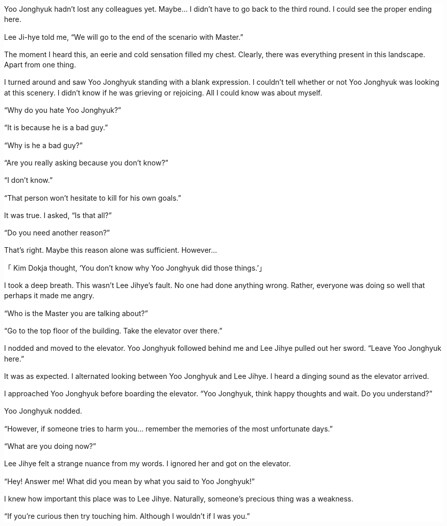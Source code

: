 Yoo Jonghyuk hadn’t lost any colleagues yet. Maybe… I didn’t have to go back to the third round. I could see the proper ending here.

Lee Ji-hye told me, “We will go to the end of the scenario with Master.”

The moment I heard this, an eerie and cold sensation filled my chest. Clearly, there was everything present in this landscape. Apart from one thing.

I turned around and saw Yoo Jonghyuk standing with a blank expression. I couldn’t tell whether or not Yoo Jonghyuk was looking at this scenery. I didn’t know if he was grieving or rejoicing. All I could know was about myself.

“Why do you hate Yoo Jonghyuk?”

“It is because he is a bad guy.”

“Why is he a bad guy?”

“Are you really asking because you don’t know?”

“I don’t know.”

“That person won’t hesitate to kill for his own goals.”

It was true. I asked, “Is that all?”

“Do you need another reason?”

That’s right. Maybe this reason alone was sufficient. However…

「 Kim Dokja thought, ‘You don’t know why Yoo Jonghyuk did those things.’」

I took a deep breath. This wasn’t Lee Jihye’s fault. No one had done anything wrong. Rather, everyone was doing so well that perhaps it made me angry.

“Who is the Master you are talking about?”

“Go to the top floor of the building. Take the elevator over there.”

I nodded and moved to the elevator. Yoo Jonghyuk followed behind me and Lee Jihye pulled out her sword. “Leave Yoo Jonghyuk here.”

It was as expected. I alternated looking between Yoo Jonghyuk and Lee Jihye. I heard a dinging sound as the elevator arrived.

I approached Yoo Jonghyuk before boarding the elevator. “Yoo Jonghyuk, think happy thoughts and wait. Do you understand?”

Yoo Jonghyuk nodded.

“However, if someone tries to harm you… remember the memories of the most unfortunate days.”

“What are you doing now?”

Lee Jihye felt a strange nuance from my words. I ignored her and got on the elevator.

“Hey! Answer me! What did you mean by what you said to Yoo Jonghyuk!”

I knew how important this place was to Lee Jihye. Naturally, someone’s precious thing was a weakness.

“If you’re curious then try touching him. Although I wouldn’t if I was you.”
